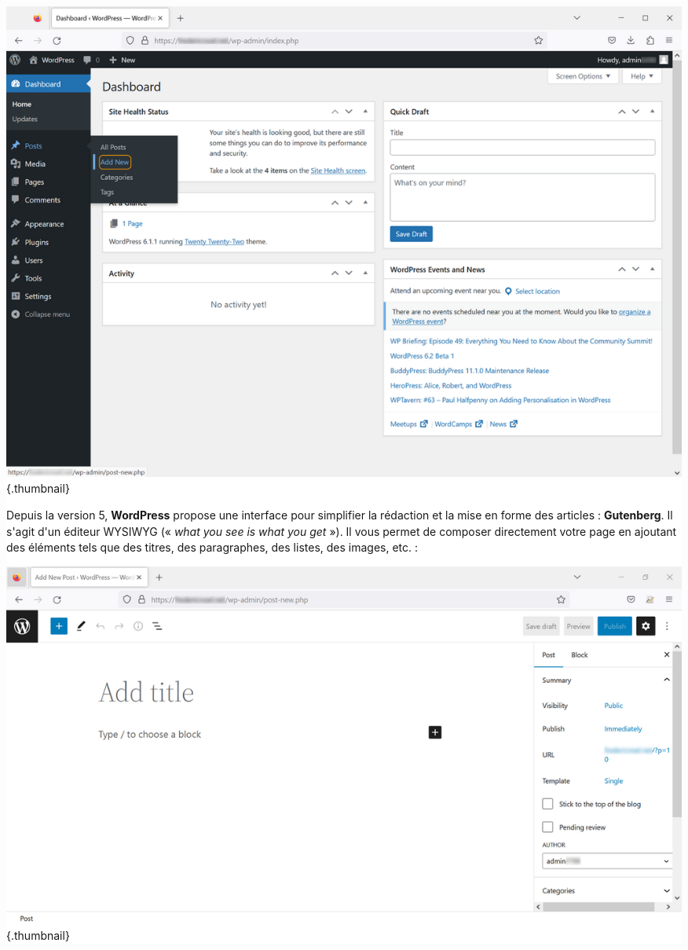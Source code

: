 ![WordPress - Posts/Add New](images/dashboard-add-new-post.png){.thumbnail}

Depuis la version 5, **WordPress** propose une interface pour simplifier la rédaction et la mise en forme des articles : **Gutenberg**. Il s'agit d'un éditeur WYSIWYG (« *what you see is what you get* »). Il vous permet de composer directement votre page en ajoutant des éléments tels que des titres, des paragraphes, des listes, des images, etc. :

![WordPress - Gutenberg](images/post-editor.png){.thumbnail}
